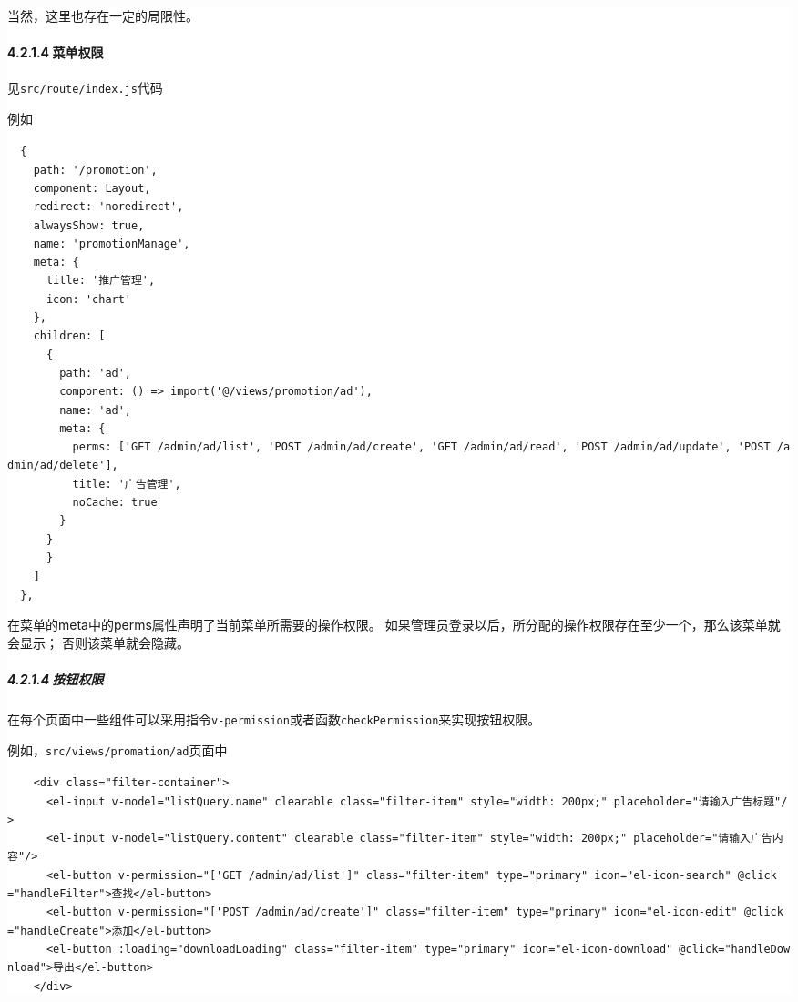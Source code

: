 当然，这里也存在一定的局限性。

#### 4.2.1.4 菜单权限

见`src/route/index.js`代码

例如
```
  {
    path: '/promotion',
    component: Layout,
    redirect: 'noredirect',
    alwaysShow: true,
    name: 'promotionManage',
    meta: {
      title: '推广管理',
      icon: 'chart'
    },
    children: [
      {
        path: 'ad',
        component: () => import('@/views/promotion/ad'),
        name: 'ad',
        meta: {
          perms: ['GET /admin/ad/list', 'POST /admin/ad/create', 'GET /admin/ad/read', 'POST /admin/ad/update', 'POST /admin/ad/delete'],
          title: '广告管理',
          noCache: true
        }
      }
      }
    ]
  },
```

在菜单的meta中的perms属性声明了当前菜单所需要的操作权限。
如果管理员登录以后，所分配的操作权限存在至少一个，那么该菜单就会显示；
否则该菜单就会隐藏。


##### 4.2.1.4 按钮权限

在每个页面中一些组件可以采用指令`v-permission`或者函数`checkPermission`来实现按钮权限。

例如，`src/views/promation/ad`页面中
```
    <div class="filter-container">
      <el-input v-model="listQuery.name" clearable class="filter-item" style="width: 200px;" placeholder="请输入广告标题"/>
      <el-input v-model="listQuery.content" clearable class="filter-item" style="width: 200px;" placeholder="请输入广告内容"/>
      <el-button v-permission="['GET /admin/ad/list']" class="filter-item" type="primary" icon="el-icon-search" @click="handleFilter">查找</el-button>
      <el-button v-permission="['POST /admin/ad/create']" class="filter-item" type="primary" icon="el-icon-edit" @click="handleCreate">添加</el-button>
      <el-button :loading="downloadLoading" class="filter-item" type="primary" icon="el-icon-download" @click="handleDownload">导出</el-button>
    </div>
```
